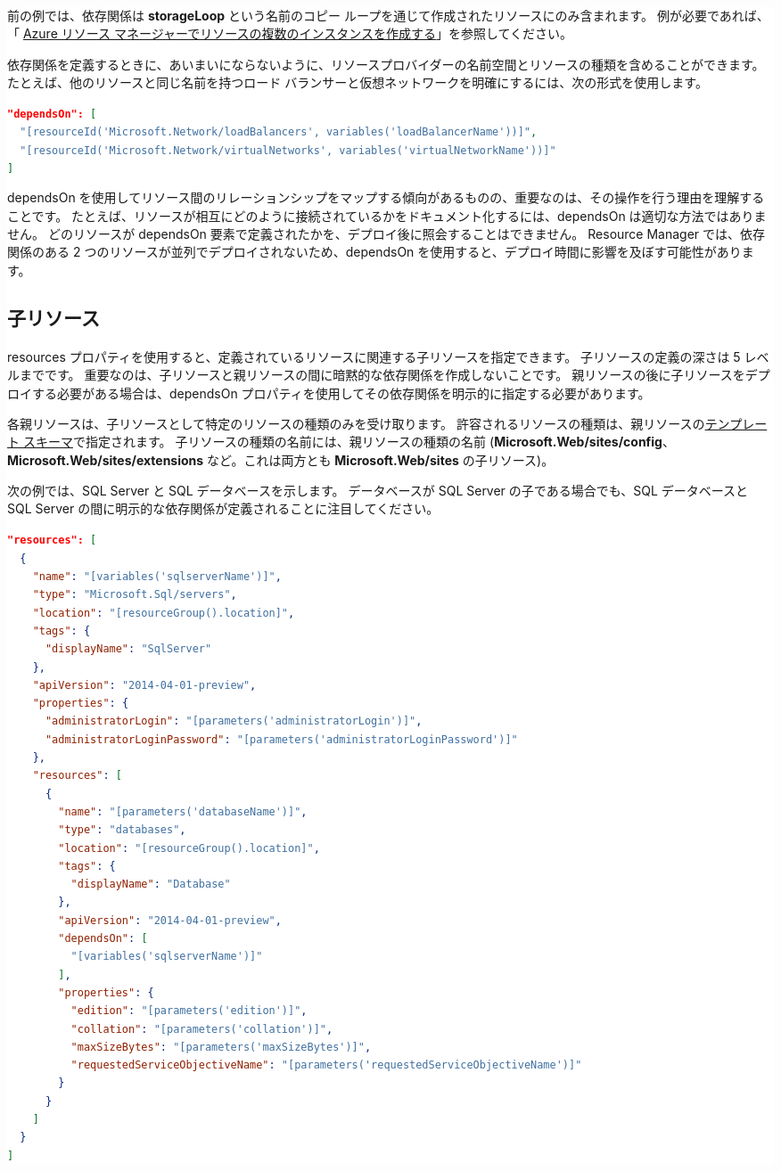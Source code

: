 前の例では、依存関係は **storageLoop** という名前のコピー ループを通じて作成されたリソースにのみ含まれます。 例が必要であれば、「 [Azure リソース マネージャーでリソースの複数のインスタンスを作成する](resource-group-create-multiple.md)」を参照してください。

依存関係を定義するときに、あいまいにならないように、リソースプロバイダーの名前空間とリソースの種類を含めることができます。 たとえば、他のリソースと同じ名前を持つロード バランサーと仮想ネットワークを明確にするには、次の形式を使用します。

```json
"dependsOn": [
  "[resourceId('Microsoft.Network/loadBalancers', variables('loadBalancerName'))]",
  "[resourceId('Microsoft.Network/virtualNetworks', variables('virtualNetworkName'))]"
]
``` 

dependsOn を使用してリソース間のリレーションシップをマップする傾向があるものの、重要なのは、その操作を行う理由を理解することです。 たとえば、リソースが相互にどのように接続されているかをドキュメント化するには、dependsOn は適切な方法ではありません。 どのリソースが dependsOn 要素で定義されたかを、デプロイ後に照会することはできません。 Resource Manager では、依存関係のある 2 つのリソースが並列でデプロイされないため、dependsOn を使用すると、デプロイ時間に影響を及ぼす可能性があります。 

## <a name="child-resources"></a>子リソース
resources プロパティを使用すると、定義されているリソースに関連する子リソースを指定できます。 子リソースの定義の深さは 5 レベルまでです。 重要なのは、子リソースと親リソースの間に暗黙的な依存関係を作成しないことです。 親リソースの後に子リソースをデプロイする必要がある場合は、dependsOn プロパティを使用してその依存関係を明示的に指定する必要があります。 

各親リソースは、子リソースとして特定のリソースの種類のみを受け取ります。 許容されるリソースの種類は、親リソースの[テンプレート スキーマ](https://github.com/Azure/azure-resource-manager-schemas)で指定されます。 子リソースの種類の名前には、親リソースの種類の名前 (**Microsoft.Web/sites/config**、**Microsoft.Web/sites/extensions** など。これは両方とも **Microsoft.Web/sites** の子リソース)。

次の例では、SQL Server と SQL データベースを示します。 データベースが SQL Server の子である場合でも、SQL データベースと SQL Server の間に明示的な依存関係が定義されることに注目してください。

```json
"resources": [
  {
    "name": "[variables('sqlserverName')]",
    "type": "Microsoft.Sql/servers",
    "location": "[resourceGroup().location]",
    "tags": {
      "displayName": "SqlServer"
    },
    "apiVersion": "2014-04-01-preview",
    "properties": {
      "administratorLogin": "[parameters('administratorLogin')]",
      "administratorLoginPassword": "[parameters('administratorLoginPassword')]"
    },
    "resources": [
      {
        "name": "[parameters('databaseName')]",
        "type": "databases",
        "location": "[resourceGroup().location]",
        "tags": {
          "displayName": "Database"
        },
        "apiVersion": "2014-04-01-preview",
        "dependsOn": [
          "[variables('sqlserverName')]"
        ],
        "properties": {
          "edition": "[parameters('edition')]",
          "collation": "[parameters('collation')]",
          "maxSizeBytes": "[parameters('maxSizeBytes')]",
          "requestedServiceObjectiveName": "[parameters('requestedServiceObjectiveName')]"
        }
      }
    ]
  }
]
```
